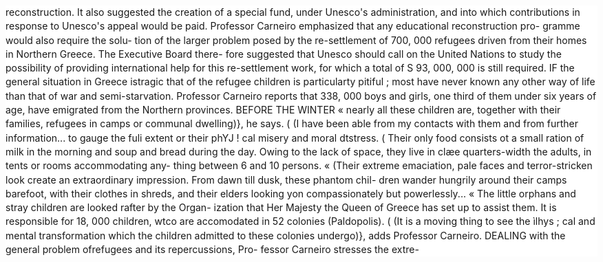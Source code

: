 reconstruction. It also suggested the
creation of a special fund, under
Unesco's administration, and into
which contributions in response to
Unesco's appeal would be paid.
Professor Carneiro emphasized that
any educational reconstruction pro-
gramme would also require the solu-
tion of the larger problem posed by
the re-settlement of 700, 000 refugees
driven from their homes in Northern
Greece. The Executive Board there-
fore suggested that Unesco should call
on the United Nations to study the
possibility of providing international
help for this re-settlement work, for
which a total of S 93, 000, 000 is still
required.
IF the general situation in Greece istragic that of the refugee children
is particularty pitiful ; most have
never known any other way of life
than that of war and semi-starvation.
Professor Carneiro reports that 338, 000
boys and girls, one third of them
under six years of age, have emigrated
from the Northern provinces.
BEFORE THE WINTER
« nearly all these children are,
together with their families, refugees
in camps or communal dwelling)},
he says. ( (I have been able from my
contacts with them and from further
information... to gauge the fuli extent
or their phYJ ! cal misery and moral
dtstress.
( Their only food consists ot a
small ration of milk in the morning
and soup and bread during the day.
Owing to the lack of space, they live
in clæe quarters-width the adults, in
tents or rooms accommodating any-
thing between 6 and 10 persons.
« (Their extreme emaciation, pale
faces and terror-stricken look create
an extraordinary impression. From
dawn till dusk, these phantom chil-
dren wander hungrily around their
camps barefoot, with their clothes in
shreds, and their elders looking yon
compassionately but powerlessly...
« The little orphans and stray
children are looked rafter by the Organ-
ization that Her Majesty the Queen
of Greece has set up to assist them.
It is responsible for 18, 000 children,
wtco are accomodated in 52 colonies
(Paldopolis).
( (It is a moving thing to see the
ìlhys ; cal and mental transformation
which the children admitted to these
colonies undergo)}, adds Professor
Carneiro.
DEALING with the general problem ofrefugees and its repercussions, Pro-
fessor Carneiro stresses the extre-